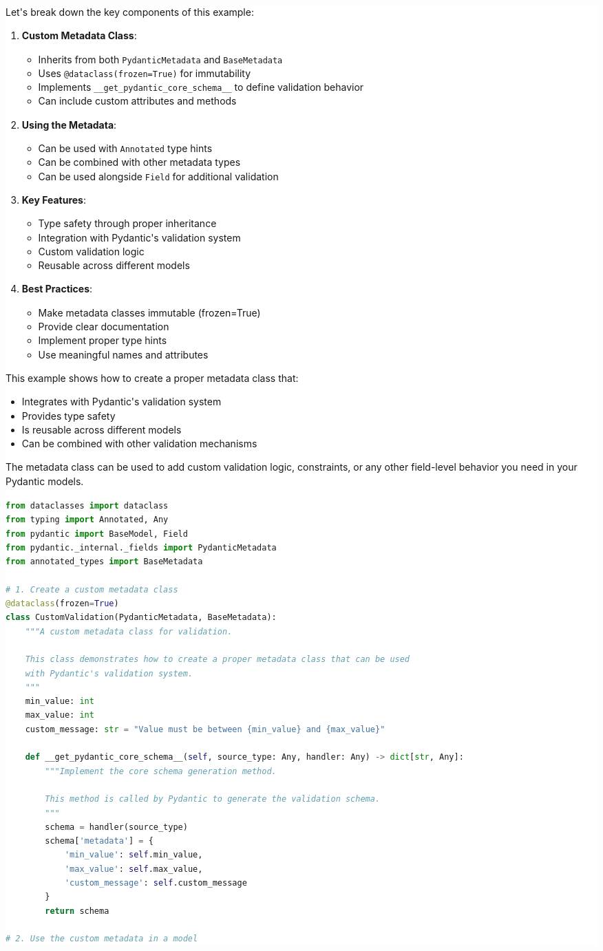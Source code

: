 Let's break down the key components of this example:

1. **Custom Metadata Class**:
   - Inherits from both `PydanticMetadata` and `BaseMetadata`
   - Uses `@dataclass(frozen=True)` for immutability
   - Implements `__get_pydantic_core_schema__` to define validation behavior
   - Can include custom attributes and methods

2. **Using the Metadata**:
   - Can be used with `Annotated` type hints
   - Can be combined with other metadata types
   - Can be used alongside `Field` for additional validation

3. **Key Features**:
   - Type safety through proper inheritance
   - Integration with Pydantic's validation system
   - Custom validation logic
   - Reusable across different models

4. **Best Practices**:
   - Make metadata classes immutable (frozen=True)
   - Provide clear documentation
   - Implement proper type hints
   - Use meaningful names and attributes

This example shows how to create a proper metadata class that:
- Integrates with Pydantic's validation system
- Provides type safety
- Is reusable across different models
- Can be combined with other validation mechanisms

The metadata class can be used to add custom validation logic, constraints, or any other field-level behavior you need in your Pydantic models.

```python
from dataclasses import dataclass
from typing import Annotated, Any
from pydantic import BaseModel, Field
from pydantic._internal._fields import PydanticMetadata
from annotated_types import BaseMetadata

# 1. Create a custom metadata class
@dataclass(frozen=True)
class CustomValidation(PydanticMetadata, BaseMetadata):
    """A custom metadata class for validation.
    
    This class demonstrates how to create a proper metadata class that can be used
    with Pydantic's validation system.
    """
    min_value: int
    max_value: int
    custom_message: str = "Value must be between {min_value} and {max_value}"

    def __get_pydantic_core_schema__(self, source_type: Any, handler: Any) -> dict[str, Any]:
        """Implement the core schema generation method.
        
        This method is called by Pydantic to generate the validation schema.
        """
        schema = handler(source_type)
        schema['metadata'] = {
            'min_value': self.min_value,
            'max_value': self.max_value,
            'custom_message': self.custom_message
        }
        return schema

# 2. Use the custom metadata in a model
```